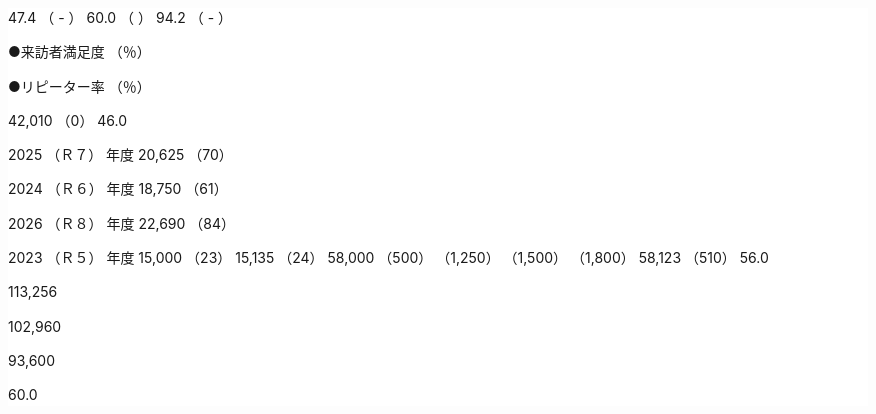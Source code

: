 47.4
（ - ）
60.0
（  ）
94.2
（ - ）

●来訪者満足度
（％）

●リピーター率
（％）

42,010
（0）
46.0

2025
（Ｒ７）
年度
20,625
（70）

2024
（Ｒ６）
年度
18,750
（61）

2026
（Ｒ８）
年度
22,690
（84）

2023
（Ｒ５）
年度
15,000
（23）
15,135
（24）
58,000
（500）  （1,250）  （1,500）  （1,800）
58,123
（510）
56.0

113,256

102,960

93,600

60.0
